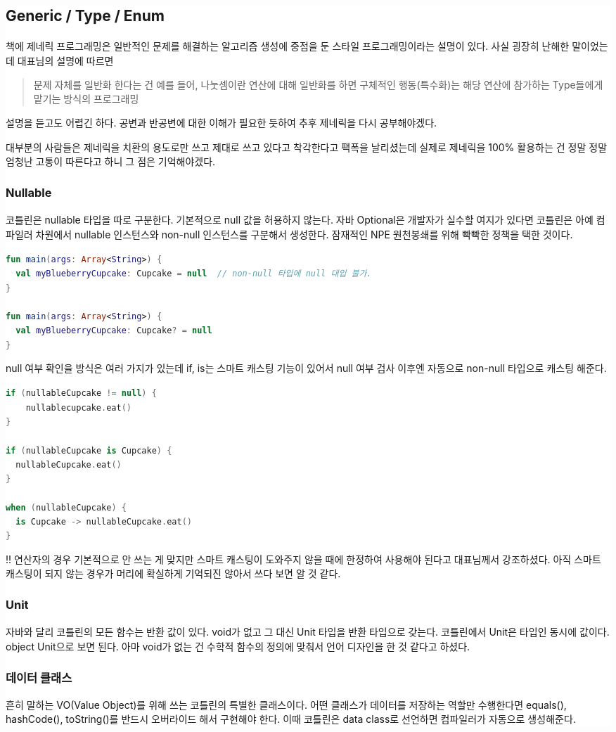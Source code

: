 ## Generic / Type / Enum

책에 제네릭 프로그래밍은 일반적인 문제를 해결하는 알고리즘 생성에 중점을 둔 스타일 프로그래밍이라는 설명이 있다. 사실 굉장히 난해한 말이었는데 대표님의 설명에 따르면

>문제 자체를 일반화 한다는 건 예를 들어, 나눗셈이란 연산에 대해 일반화를 하면 구체적인 행동(특수화)는 해당 연산에 참가하는 Type들에게 맡기는 방식의 프로그래밍

설명을 듣고도 어렵긴 하다. 공변과 반공변에 대한 이해가 필요한 듯하여 추후 제네릭을 다시 공부해야겠다.

대부분의 사람들은 제네릭을 치환의 용도로만 쓰고 제대로 쓰고 있다고 착각한다고 팩폭을 날리셨는데 실제로 제네릭을 100% 활용하는 건 정말 정말 엄청난 고통이 따른다고 하니 그 점은 기억해야겠다.

### Nullable

코틀린은 nullable 타입을 따로 구분한다. 기본적으로 null 값을 허용하지 않는다. 자바 Optional은 개발자가 실수할 여지가 있다면 코틀린은 아예 컴파일러 차원에서 nullable 인스턴스와 non-null 인스턴스를 구분해서 생성한다. 잠재적인 NPE 원천봉쇄를 위해 빡빡한 정책을 택한 것이다.

```kotlin
fun main(args: Array<String>) {
  val myBlueberryCupcake: Cupcake = null  // non-null 타입에 null 대입 불가.
}

fun main(args: Array<String>) {
  val myBlueberryCupcake: Cupcake? = null
}
```

null 여부 확인을 방식은 여러 가지가 있는데 if, is는 스마트 캐스팅 기능이 있어서 null 여부 검사 이후엔 자동으로 non-null 타입으로 캐스팅 해준다.

```kotlin
if (nullableCupcake != null) {
    nullablecupcake.eat()
}

if (nullableCupcake is Cupcake) {
  nullableCupcake.eat()
}

when (nullableCupcake) {
  is Cupcake -> nullableCupcake.eat()
}
```

!! 연산자의 경우 기본적으로 안 쓰는 게 맞지만 스마트 캐스팅이 도와주지 않을 때에 한정하여 사용해야 된다고 대표님께서 강조하셨다. 아직 스마트 캐스팅이 되지 않는 경우가 머리에 확실하게 기억되진 않아서 쓰다 보면 알 것 같다.

### Unit

자바와 달리 코틀린의 모든 함수는 반환 값이 있다. void가 없고 그 대신 Unit 타입을 반환 타입으로 갖는다. 코틀린에서 Unit은 타입인 동시에 값이다. object Unit으로 보면 된다. 아마 void가 없는 건 수학적 함수의 정의에 맞춰서 언어 디자인을 한 것 같다고 하셨다.

### 데이터 클래스

흔히 말하는 VO(Value Object)를 위해 쓰는 코틀린의 특별한 클래스이다. 어떤 클래스가 데이터를 저장하는 역할만 수행한다면 equals(), hashCode(), toString()를 반드시 오버라이드 해서 구현해야 한다. 이때 코틀린은 data class로 선언하면 컴파일러가 자동으로 생성해준다.

